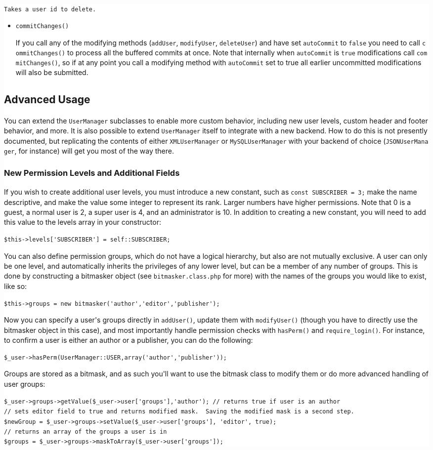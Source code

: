     Takes a user id to delete.

* `commitChanges()`

    If you call any of the modifying methods (`addUser`, `modifyUser`, `deleteUser`) and have set 
	`autoCommit` to `false` you need to call `commitChanges()` to process all the buffered commits
	at once.  Note that internally when `autoCommit` is `true` modifications call `commitChanges()`,
	so if at any point you call a modifying method with `autoCommit` set to true all earlier
	uncommitted modifications will also be submitted.

## Advanced Usage

You can extend the `UserManager` subclasses to enable more custom behavior, including new user
levels, custom header and footer behavior, and more. It is also possible to extend `UserManager`
itself to integrate with a new backend. How to do this is not presently documented, but replicating
the contents of either `XMLUserManager` or `MySQLUserManager` with your backend of choice
(`JSONUserManager`, for instance) will get you most of the way there.

### New Permission Levels and Additional Fields

If you wish to create additional user levels, you must introduce a new constant, such as
`const SUBSCRIBER = 3;` make the name descriptive, and make the value some integer to represent its
rank. Larger numbers have higher permissions. Note that 0 is a guest, a normal user is 2, a super
user is 4, and an administrator is 10. In addition to creating a new constant, you will need to add
this value to the levels array in your constructor:
  
```
$this->levels['SUBSCRIBER'] = self::SUBSCRIBER;
```
  
You can also define permission groups, which do not have a logical hierarchy, but also are not
mutually exclusive. A user can only be one level, and automatically inherits the privileges of any
lower level, but can be a member of any number of groups. This is done by constructing a bitmasker
object (see `bitmasker.class.php` for more) with the names of the groups you would like to exist,
like so:
  
```
$this->groups = new bitmasker('author','editor','publisher');
```

Now you can specify a user's groups directly in `addUser()`, update them with `modifyUser()` (though
you have to directly use the bitmasker object in this case), and most importantly handle permission
checks with `hasPerm()` and `require_login()`.  For instance, to confirm a user is either an author
or a publisher, you can do the following:
  
```
$_user->hasPerm(UserManager::USER,array('author','publisher'));
```

Groups are stored as a bitmask, and as such you'll want to use the bitmask class to modify them or
do more advanced handling of user groups:
  
```
$_user->groups->getValue($_user->user['groups'],'author'); // returns true if user is an author
// sets editor field to true and returns modified mask.  Saving the modified mask is a second step.
$newGroup = $_user->groups->setValue($_user->user['groups'], 'editor', true);
// returns an array of the groups a user is in
$groups = $_user->groups->maskToArray($_user->user['groups']);
```
